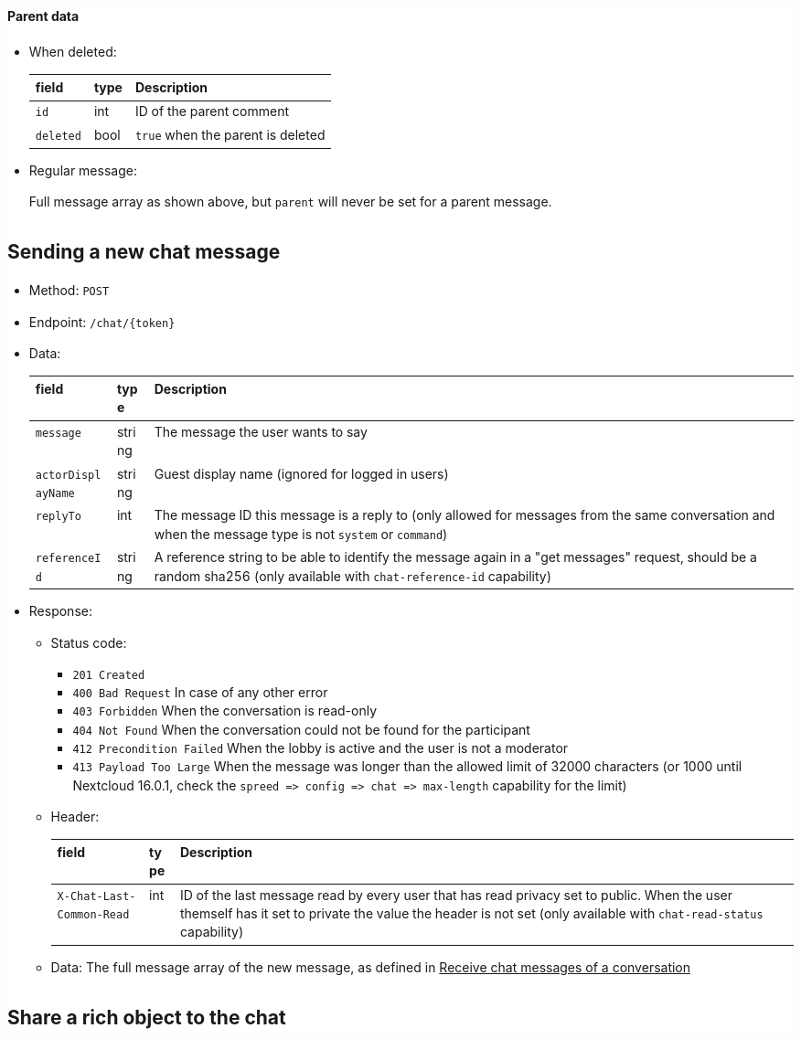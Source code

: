 
#### Parent data

* When deleted:

    field | type | Description
    ---|---|---
    `id` | int | ID of the parent comment
    `deleted` | bool | `true` when the parent is deleted

* Regular message:

    Full message array as shown above, but `parent` will never be set for a parent message.


## Sending a new chat message

* Method: `POST`
* Endpoint: `/chat/{token}`
* Data:

    field | type | Description
    ---|---|---
    `message` | string | The message the user wants to say
    `actorDisplayName` | string | Guest display name (ignored for logged in users)
    `replyTo` | int | The message ID this message is a reply to (only allowed for messages from the same conversation and when the message type is not `system` or `command`)
    `referenceId` | string | A reference string to be able to identify the message again in a "get messages" request, should be a random sha256 (only available with `chat-reference-id` capability)

* Response:
    - Status code:
        + `201 Created`
        + `400 Bad Request` In case of any other error
        + `403 Forbidden` When the conversation is read-only
        + `404 Not Found` When the conversation could not be found for the participant
        + `412 Precondition Failed` When the lobby is active and the user is not a moderator
        + `413 Payload Too Large` When the message was longer than the allowed limit of 32000 characters (or 1000 until Nextcloud 16.0.1, check the `spreed => config => chat => max-length` capability for the limit)

    - Header:

        field | type | Description
        ---|---|---
        `X-Chat-Last-Common-Read` | int | ID of the last message read by every user that has read privacy set to public. When the user themself has it set to private the value the header is not set (only available with `chat-read-status` capability)

    - Data:
        The full message array of the new message, as defined in [Receive chat messages of a conversation](#receive-chat-messages-of-a-conversation)

## Share a rich object to the chat
